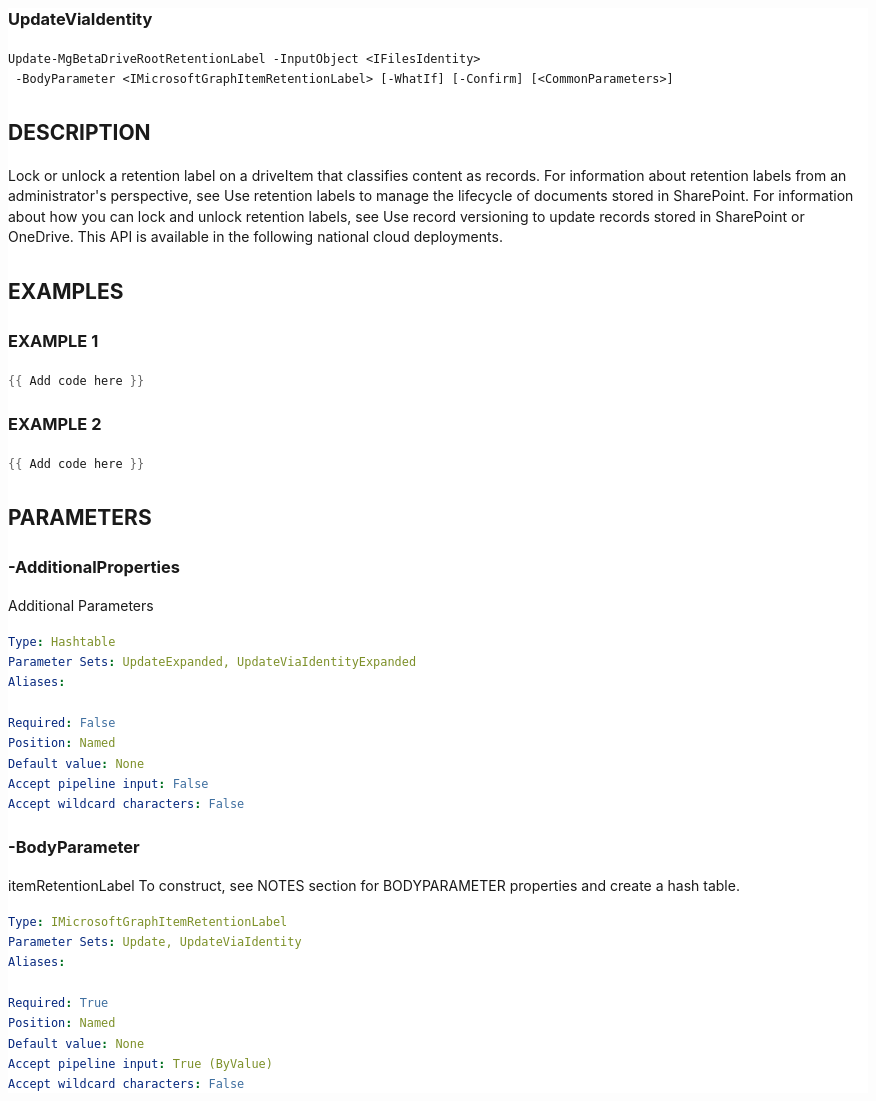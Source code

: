 ### UpdateViaIdentity
```
Update-MgBetaDriveRootRetentionLabel -InputObject <IFilesIdentity>
 -BodyParameter <IMicrosoftGraphItemRetentionLabel> [-WhatIf] [-Confirm] [<CommonParameters>]
```

## DESCRIPTION
Lock or unlock a retention label on a driveItem that classifies content as records.
For information about retention labels from an administrator's perspective, see Use retention labels to manage the lifecycle of documents stored in SharePoint.
For information about how you can lock and unlock retention labels, see Use record versioning to update records stored in SharePoint or OneDrive.
This API is available in the following national cloud deployments.

## EXAMPLES

### EXAMPLE 1
```powershell
{{ Add code here }}
```

### EXAMPLE 2
```powershell
{{ Add code here }}
```

## PARAMETERS

### -AdditionalProperties
Additional Parameters

```yaml
Type: Hashtable
Parameter Sets: UpdateExpanded, UpdateViaIdentityExpanded
Aliases:

Required: False
Position: Named
Default value: None
Accept pipeline input: False
Accept wildcard characters: False
```

### -BodyParameter
itemRetentionLabel
To construct, see NOTES section for BODYPARAMETER properties and create a hash table.

```yaml
Type: IMicrosoftGraphItemRetentionLabel
Parameter Sets: Update, UpdateViaIdentity
Aliases:

Required: True
Position: Named
Default value: None
Accept pipeline input: True (ByValue)
Accept wildcard characters: False
```
